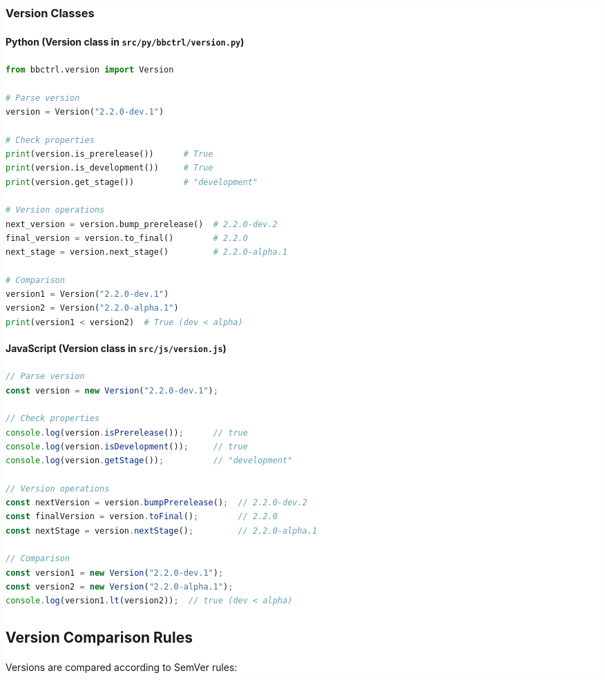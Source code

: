 ### Version Classes

#### Python (Version class in `src/py/bbctrl/version.py`)

```python
from bbctrl.version import Version

# Parse version
version = Version("2.2.0-dev.1")

# Check properties
print(version.is_prerelease())      # True
print(version.is_development())     # True
print(version.get_stage())          # "development"

# Version operations
next_version = version.bump_prerelease()  # 2.2.0-dev.2
final_version = version.to_final()        # 2.2.0
next_stage = version.next_stage()         # 2.2.0-alpha.1

# Comparison
version1 = Version("2.2.0-dev.1")
version2 = Version("2.2.0-alpha.1")
print(version1 < version2)  # True (dev < alpha)
```

#### JavaScript (Version class in `src/js/version.js`)

```javascript
// Parse version
const version = new Version("2.2.0-dev.1");

// Check properties
console.log(version.isPrerelease());      // true
console.log(version.isDevelopment());     // true
console.log(version.getStage());          // "development"

// Version operations
const nextVersion = version.bumpPrerelease();  // 2.2.0-dev.2
const finalVersion = version.toFinal();        // 2.2.0
const nextStage = version.nextStage();         // 2.2.0-alpha.1

// Comparison
const version1 = new Version("2.2.0-dev.1");
const version2 = new Version("2.2.0-alpha.1");
console.log(version1.lt(version2));  // true (dev < alpha)
```

## Version Comparison Rules

Versions are compared according to SemVer rules:
